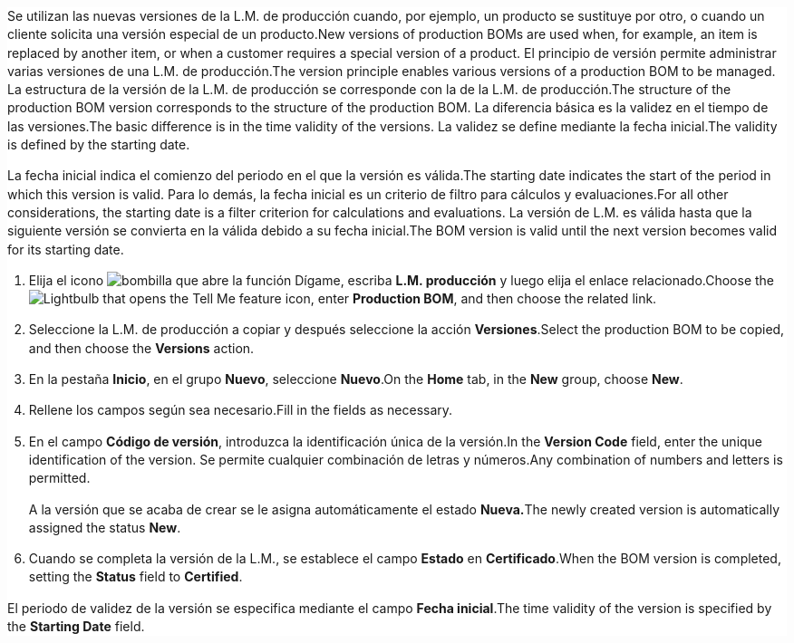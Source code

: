 <span data-ttu-id="5e2f7-140">Se utilizan las nuevas versiones de la L.M. de producción cuando, por ejemplo, un producto se sustituye por otro, o cuando un cliente solicita una versión especial de un producto.</span><span class="sxs-lookup"><span data-stu-id="5e2f7-140">New versions of production BOMs are used when, for example, an item is replaced by another item, or when a customer requires a special version of a product.</span></span> <span data-ttu-id="5e2f7-141">El principio de versión permite administrar varias versiones de una L.M. de producción.</span><span class="sxs-lookup"><span data-stu-id="5e2f7-141">The version principle enables various versions of a production BOM to be managed.</span></span> <span data-ttu-id="5e2f7-142">La estructura de la versión de la L.M. de producción se corresponde con la de la L.M. de producción.</span><span class="sxs-lookup"><span data-stu-id="5e2f7-142">The structure of the production BOM version corresponds to the structure of the production BOM.</span></span> <span data-ttu-id="5e2f7-143">La diferencia básica es la validez en el tiempo de las versiones.</span><span class="sxs-lookup"><span data-stu-id="5e2f7-143">The basic difference is in the time validity of the versions.</span></span> <span data-ttu-id="5e2f7-144">La validez se define mediante la fecha inicial.</span><span class="sxs-lookup"><span data-stu-id="5e2f7-144">The validity is defined by the starting date.</span></span>  

<span data-ttu-id="5e2f7-145">La fecha inicial indica el comienzo del periodo en el que la versión es válida.</span><span class="sxs-lookup"><span data-stu-id="5e2f7-145">The starting date indicates the start of the period in which this version is valid.</span></span> <span data-ttu-id="5e2f7-146">Para lo demás, la fecha inicial es un criterio de filtro para cálculos y evaluaciones.</span><span class="sxs-lookup"><span data-stu-id="5e2f7-146">For all other considerations, the starting date is a filter criterion for calculations and evaluations.</span></span> <span data-ttu-id="5e2f7-147">La versión de L.M. es válida hasta que la siguiente versión se convierta en la válida debido a su fecha inicial.</span><span class="sxs-lookup"><span data-stu-id="5e2f7-147">The BOM version is valid until the next version becomes valid for its starting date.</span></span>  

1.  <span data-ttu-id="5e2f7-148">Elija el icono ![bombilla que abre la función Dígame](media/ui-search/search_small.png "Dígame que desea hacer"), escriba **L.M. producción** y luego elija el enlace relacionado.</span><span class="sxs-lookup"><span data-stu-id="5e2f7-148">Choose the ![Lightbulb that opens the Tell Me feature](media/ui-search/search_small.png "Tell me what you want to do") icon, enter **Production BOM**, and then choose the related link.</span></span>  
2.  <span data-ttu-id="5e2f7-149">Seleccione la L.M. de producción a copiar y después seleccione la acción **Versiones**.</span><span class="sxs-lookup"><span data-stu-id="5e2f7-149">Select the production BOM to be copied, and then choose the **Versions** action.</span></span>  
3.  <span data-ttu-id="5e2f7-150">En la pestaña **Inicio**, en el grupo **Nuevo**, seleccione **Nuevo**.</span><span class="sxs-lookup"><span data-stu-id="5e2f7-150">On the **Home** tab, in the **New** group, choose **New**.</span></span>  
4. <span data-ttu-id="5e2f7-151">Rellene los campos según sea necesario.</span><span class="sxs-lookup"><span data-stu-id="5e2f7-151">Fill in the fields as necessary.</span></span>
5. <span data-ttu-id="5e2f7-152">En el campo **Código de versión**, introduzca la identificación única de la versión.</span><span class="sxs-lookup"><span data-stu-id="5e2f7-152">In the **Version Code** field, enter the unique identification of the version.</span></span> <span data-ttu-id="5e2f7-153">Se permite cualquier combinación de letras y números.</span><span class="sxs-lookup"><span data-stu-id="5e2f7-153">Any combination of numbers and letters is permitted.</span></span>  

    <span data-ttu-id="5e2f7-154">A la versión que se acaba de crear se le asigna automáticamente el estado **Nueva.**</span><span class="sxs-lookup"><span data-stu-id="5e2f7-154">The newly created version is automatically assigned the status **New**.</span></span>
6. <span data-ttu-id="5e2f7-155">Cuando se completa la versión de la L.M., se establece el campo **Estado** en **Certificado**.</span><span class="sxs-lookup"><span data-stu-id="5e2f7-155">When the BOM version is completed, setting the **Status** field to **Certified**.</span></span>  

<span data-ttu-id="5e2f7-156">El periodo de validez de la versión se especifica mediante el campo **Fecha inicial**.</span><span class="sxs-lookup"><span data-stu-id="5e2f7-156">The time validity of the version is specified by the **Starting Date** field.</span></span>  
